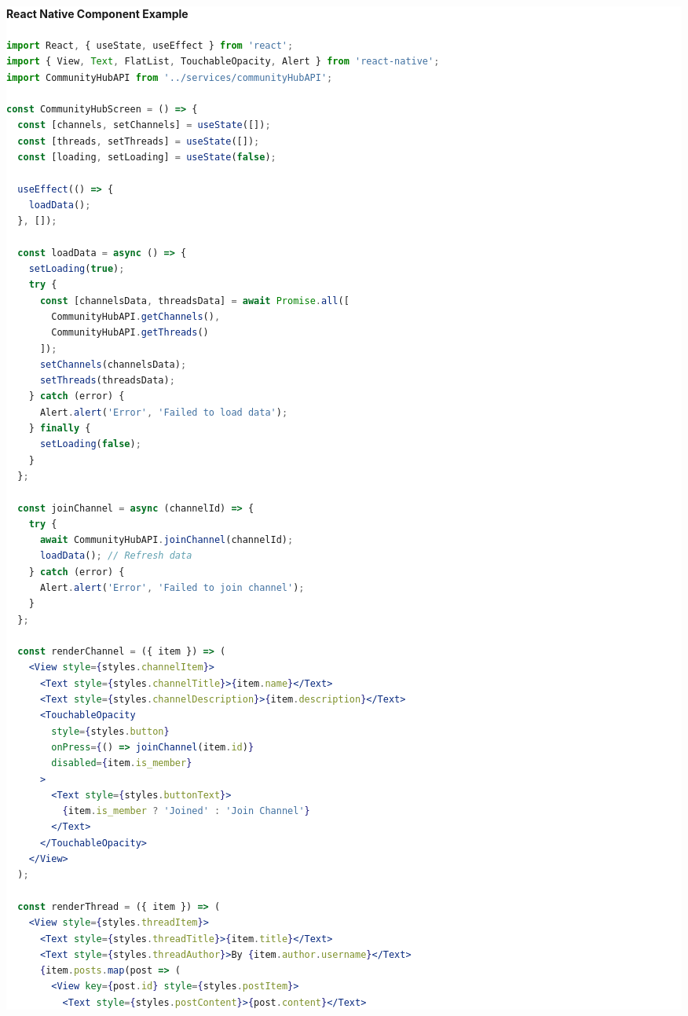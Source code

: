 #### React Native Component Example
```jsx
import React, { useState, useEffect } from 'react';
import { View, Text, FlatList, TouchableOpacity, Alert } from 'react-native';
import CommunityHubAPI from '../services/communityHubAPI';

const CommunityHubScreen = () => {
  const [channels, setChannels] = useState([]);
  const [threads, setThreads] = useState([]);
  const [loading, setLoading] = useState(false);

  useEffect(() => {
    loadData();
  }, []);

  const loadData = async () => {
    setLoading(true);
    try {
      const [channelsData, threadsData] = await Promise.all([
        CommunityHubAPI.getChannels(),
        CommunityHubAPI.getThreads()
      ]);
      setChannels(channelsData);
      setThreads(threadsData);
    } catch (error) {
      Alert.alert('Error', 'Failed to load data');
    } finally {
      setLoading(false);
    }
  };

  const joinChannel = async (channelId) => {
    try {
      await CommunityHubAPI.joinChannel(channelId);
      loadData(); // Refresh data
    } catch (error) {
      Alert.alert('Error', 'Failed to join channel');
    }
  };

  const renderChannel = ({ item }) => (
    <View style={styles.channelItem}>
      <Text style={styles.channelTitle}>{item.name}</Text>
      <Text style={styles.channelDescription}>{item.description}</Text>
      <TouchableOpacity
        style={styles.button}
        onPress={() => joinChannel(item.id)}
        disabled={item.is_member}
      >
        <Text style={styles.buttonText}>
          {item.is_member ? 'Joined' : 'Join Channel'}
        </Text>
      </TouchableOpacity>
    </View>
  );

  const renderThread = ({ item }) => (
    <View style={styles.threadItem}>
      <Text style={styles.threadTitle}>{item.title}</Text>
      <Text style={styles.threadAuthor}>By {item.author.username}</Text>
      {item.posts.map(post => (
        <View key={post.id} style={styles.postItem}>
          <Text style={styles.postContent}>{post.content}</Text>
```